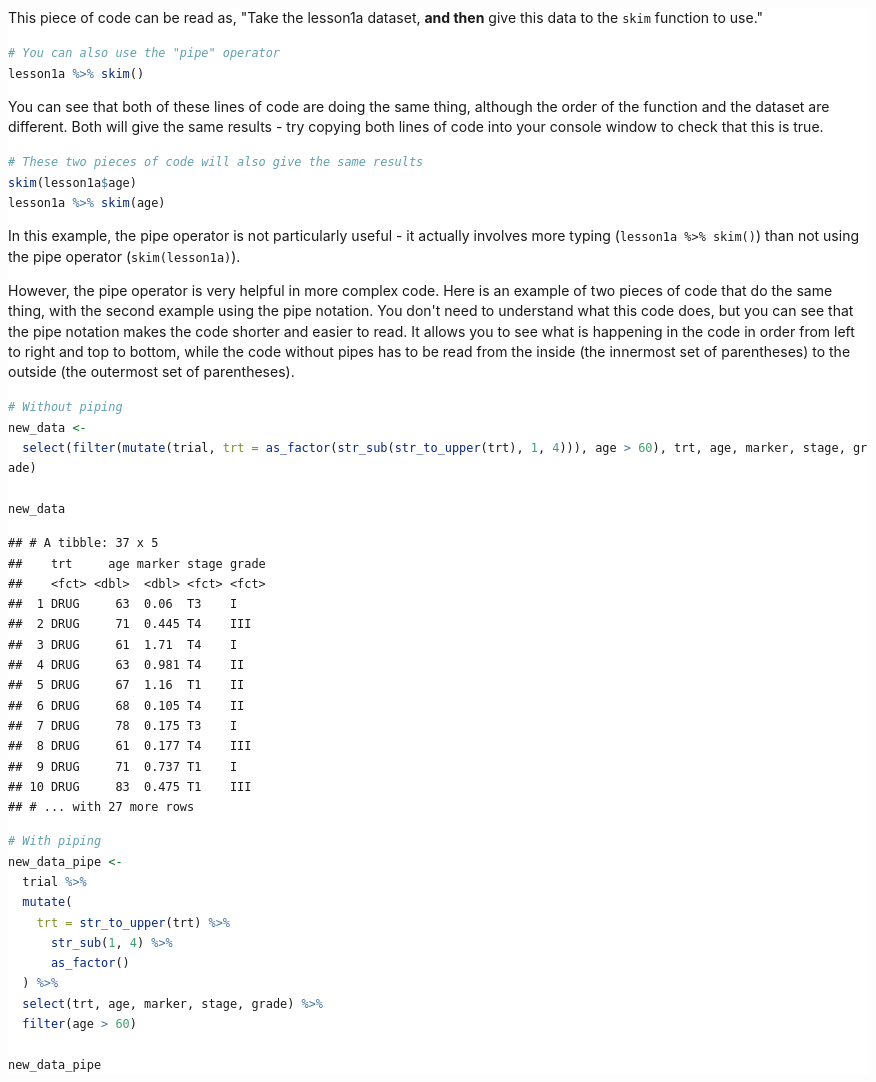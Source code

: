 This piece of code can be read as, "Take the lesson1a dataset, **and then** give this data to the `skim` function to use."


```r
# You can also use the "pipe" operator
lesson1a %>% skim()
```

You can see that both of these lines of code are doing the same thing, although the order of the function and the dataset are different. Both will give the same results - try copying both lines of code into your console window to check that this is true.


```r
# These two pieces of code will also give the same results
skim(lesson1a$age)
lesson1a %>% skim(age)
```

In this example, the pipe operator is not particularly useful - it actually involves more typing (`lesson1a %>% skim()`) than not using the pipe operator (`skim(lesson1a)`).

However, the pipe operator is very helpful in more complex code. Here is an example of two pieces of code that do the same thing, with the second example using the pipe notation. You don't need to understand what this code does, but you can see that the pipe notation makes the code shorter and easier to read. It allows you to see what is happening in the code in order from left to right and top to bottom, while the code without pipes has to be read from the inside (the innermost set of parentheses) to the outside (the outermost set of parentheses).


```r
# Without piping
new_data <- 
  select(filter(mutate(trial, trt = as_factor(str_sub(str_to_upper(trt), 1, 4))), age > 60), trt, age, marker, stage, grade)

new_data
```

```
## # A tibble: 37 x 5
##    trt     age marker stage grade
##    <fct> <dbl>  <dbl> <fct> <fct>
##  1 DRUG     63  0.06  T3    I    
##  2 DRUG     71  0.445 T4    III  
##  3 DRUG     61  1.71  T4    I    
##  4 DRUG     63  0.981 T4    II   
##  5 DRUG     67  1.16  T1    II   
##  6 DRUG     68  0.105 T4    II   
##  7 DRUG     78  0.175 T3    I    
##  8 DRUG     61  0.177 T4    III  
##  9 DRUG     71  0.737 T1    I    
## 10 DRUG     83  0.475 T1    III  
## # ... with 27 more rows
```

```r
# With piping
new_data_pipe <-
  trial %>%
  mutate(
    trt = str_to_upper(trt) %>%
      str_sub(1, 4) %>%
      as_factor()
  ) %>%
  select(trt, age, marker, stage, grade) %>%
  filter(age > 60)

new_data_pipe
```
